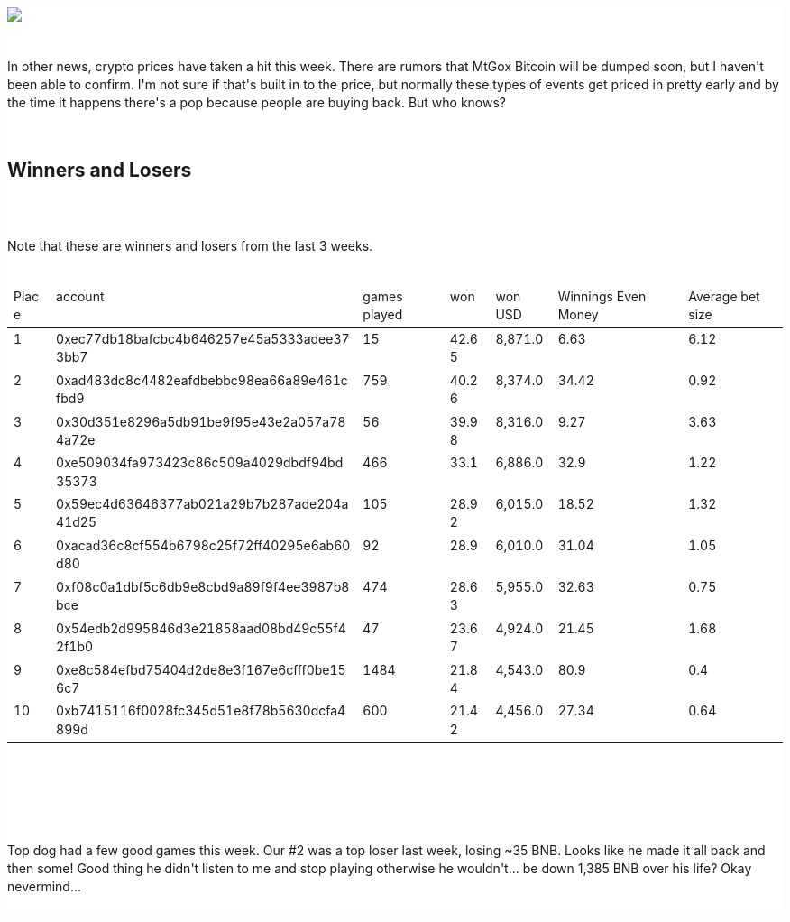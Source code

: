 <img src="https://i.imgur.com/fTzCX3o.png">
<br/><br/>

In other news, crypto prices have taken a hit this week. There are rumors that MtGox Bitcoin will be dumped soon, but I haven't been able to confirm. I'm not sure if that's built in to the price, but normally these types of events get priced in pretty early and by the time it happens there's a pop because people are buying back. But who knows?
<br/><br/>

<div class="divider"></div>
<h2 class="text-2xl underline">Winners and Losers</h2>

<br/><br/>
Note that these are winners and losers from the last 3 weeks.
<br/><br/>

<table class="table w-screen">
  <thead>
    <tr><td>Place</td><td>account</td><td>games played</td><td>won</td><td>won USD</td><td>Winnings Even Money</td><td>Average bet size</td></tr>
  </thead>

  <tbody>

<tr><td>1 </td><td>0xec77db18bafcbc4b646257e45a5333adee373bb7</td><td>	15</td><td>	42.65</td><td>	  8,871.0</td><td>	6.63</td><td>	6.12</td></tr>
<tr><td>2 </td><td>0xad483dc8c4482eafdbebbc98ea66a89e461cfbd9</td><td>	759</td><td>	40.26</td><td>	8,374.0</td><td>	34.42</td><td>	0.92</td></tr>
<tr><td>3 </td><td>0x30d351e8296a5db91be9f95e43e2a057a784a72e</td><td>	56</td><td>	39.98</td><td>	  8,316.0</td><td>	9.27</td><td>	3.63</td></tr>
<tr><td>4 </td><td>0xe509034fa973423c86c509a4029dbdf94bd35373</td><td>	466</td><td>	33.1</td><td>	  6,886.0</td><td>	32.9</td><td>	1.22</td></tr>
<tr><td>5 </td><td>0x59ec4d63646377ab021a29b7b287ade204a41d25</td><td>	105</td><td>	28.92</td><td>	6,015.0</td><td>	18.52</td><td>	1.32</td></tr>
<tr><td>6 </td><td>0xacad36c8cf554b6798c25f72ff40295e6ab60d80</td><td>	92</td><td>	28.9</td><td>	    6,010.0</td><td>	31.04</td><td>	1.05</td></tr>
<tr><td>7 </td><td>0xf08c0a1dbf5c6db9e8cbd9a89f9f4ee3987b8bce</td><td>	474</td><td>	28.63</td><td>	5,955.0</td><td>	32.63</td><td>	0.75</td></tr>
<tr><td>8 </td><td>0x54edb2d995846d3e21858aad08bd49c55f42f1b0</td><td>	47</td><td>	23.67</td><td>	  4,924.0</td><td>	21.45</td><td>	1.68</td></tr>
<tr><td>9 </td><td>0xe8c584efbd75404d2de8e3f167e6cfff0be156c7</td><td>	1484</td><td>	21.84</td><td>	4,543.0</td><td>	80.9</td><td>	0.4</td></tr>
<tr><td>10</td><td>0xb7415116f0028fc345d51e8f78b5630dcfa4899d</td><td>	600</td><td>	21.42</td><td>	4,456.0</td><td>	27.34</td><td>	0.64</td></tr>
  </tbody>
</table>
<br/><br/>


<br/><br/>
Top dog had a few good games this week. Our #2 was a top loser last week, losing ~35 BNB. Looks like he made it all back and then some! Good thing he didn't listen to me and stop playing otherwise he wouldn't... be down 1,385 BNB over his life? Okay nevermind...
<br/><br/>
